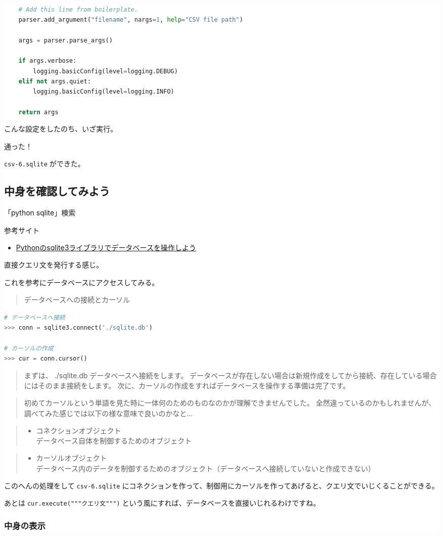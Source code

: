 ```python
    # Add this line from boilerplate.
    parser.add_argument("filename", nargs=1, help="CSV file path")

    args = parser.parse_args()

    if args.verbose:
        logging.basicConfig(level=logging.DEBUG)
    elif not args.quiet:
        logging.basicConfig(level=logging.INFO)

    return args
```

こんな設定をしたのち、いざ実行。

通った！

`csv-6.sqlite` ができた。

## 中身を確認してみよう

「python sqlite」検索

参考サイト

* [Pythonのsqlite3ライブラリでデータベースを操作しよう](http://msrx9.bitbucket.org/blog/html/2013/07/04/db_study.html)

直接クエリ文を発行する感じ。

これを参考にデータベースにアクセスしてみる。

>データベースへの接続とカーソル

```python
# データベースへ接続
>>> conn = sqlite3.connect('./sqlite.db')

# カーソルの作成
>>> cur = conn.cursor()
```

>まずは、 ./sqlite.db データベースへ接続をします。 データベースが存在しない場合は新規作成をしてから接続、存在している場合にはそのまま接続をします。 次に、カーソルの作成をすればデータベースを操作する準備は完了です。


>初めてカーソルという単語を見た時に一体何のためのものなのかが理解できませんでした。 全然違っているのかもしれませんが、調べてみた感じでは以下の様な意味で良いのかなと…

>* コネクションオブジェクト  
データベース自体を制御するためのオブジェクト

>* カーソルオブジェクト  
データベース内のデータを制御するためのオブジェクト（データベースへ接続していないと作成できない）

このへんの処理をして `csv-6.sqlite` にコネクションを作って、制御用にカーソルを作ってあげると、クエリ文でいじくることができる。

あとは `cur.execute("""クエリ文""")` という風にすれば、データベースを直接いじれるわけですね。

### 中身の表示
